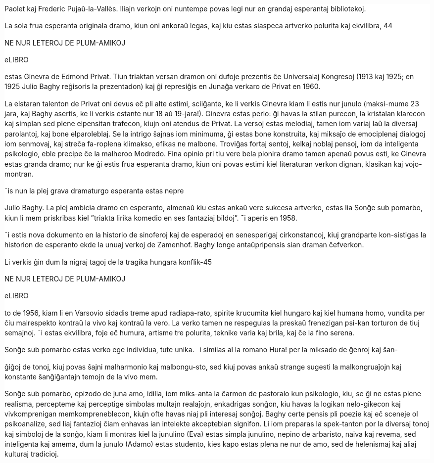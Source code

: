 Paolet kaj Frederic Pujaŭ-la-Vallès. Iliajn verkojn oni nuntempe povas legi nur en grandaj esperantaj bibliotekoj. 

La sola frua esperanta originala dramo, kiun oni ankoraŭ legas, kaj kiu estas siaspeca artverko polurita kaj ekvilibra, 44

NE NUR LETEROJ DE PLUM-AMIKOJ

eLIBRO

estas Ginevra de Edmond Privat. Tiun triaktan versan dramon oni dufoje prezentis ĉe Universalaj Kongresoj \(1913 kaj 1925; en 1925 Julio Baghy reĝisoris la prezentadon\) kaj ĝi represiĝis en Junaĝa verkaro de Privat en 1960. 

La elstaran talenton de Privat oni devus eĉ pli alte estimi, sciiĝante, ke li verkis Ginevra kiam li estis nur junulo \(maksi-mume 23 jara, kaj Baghy asertis, ke li verkis estante nur 18 aŭ 19-jara\!\). Ginevra estas perlo: ĝi havas la stilan purecon, la kristalan klarecon kaj simplan sed plene elpensitan trafecon, kiujn oni atendus de Privat. La versoj estas melodiaj, tamen iom variaj laŭ la diversaj parolantoj, kaj bone elparoleblaj. Se la intrigo ŝajnas iom minimuma, ĝi estas bone konstruita, kaj miksaĵo de emociplenaj dialogoj iom senmovaj, kaj streĉa fa-roplena klimakso, efikas ne malbone. Troviĝas fortaj sentoj, kelkaj noblaj pensoj, iom da inteligenta psikologio, eble precipe ĉe la malheroo Modredo. Fina opinio pri tiu vere bela pionira dramo tamen apenaŭ povus esti, ke Ginevra estas granda dramo; nur ke ĝi estis frua esperanta dramo, kiun oni povas estimi kiel literaturan verkon dignan, klasikan kaj vojo-montran. 

¯is nun la plej grava dramaturgo esperanta estas nepre

Julio Baghy. La plej ambicia dramo en esperanto, almenaŭ kiu estas ankaŭ vere sukcesa artverko, estas lia Sonĝe sub pomarbo, kiun li mem priskribas kiel ”triakta lirika komedio en ses fantaziaj bildoj”. ¯i aperis en 1958. 

¯i estis nova dokumento en la historio de sinoferoj kaj de esperadoj en senesperigaj cirkonstancoj, kiuj grandparte kon-sistigas la historion de esperanto ekde la unuaj verkoj de Zamenhof. Baghy longe antaŭpripensis sian draman ĉefverkon. 

Li verkis ĝin dum la nigraj tagoj de la tragika hungara konflik-45

NE NUR LETEROJ DE PLUM-AMIKOJ

eLIBRO

to de 1956, kiam li en Varsovio sidadis treme apud radiapa-rato, spirite krucumita kiel hungaro kaj kiel humana homo, vundita per ĉiu malrespekto kontraŭ la vivo kaj kontraŭ la vero. La verko tamen ne respegulas la preskaŭ frenezigan psi-kan torturon de tiuj semajnoj. ¯i estas ekvilibra, foje eĉ humura, artisme tre polurita, teknike varia kaj brila, kaj ĉe la fino serena. 

Sonĝe sub pomarbo estas verko ege individua, tute unika. ¯i similas al la romano Hura\! per la miksado de ĝenroj kaj ŝan-

ĝiĝoj de tonoj, kiuj povas ŝajni malharmonio kaj malbongu-sto, sed kiuj povas ankaŭ strange sugesti la malkongruaĵojn kaj konstante ŝanĝiĝantajn temojn de la vivo mem. 

Sonĝe sub pomarbo, epizodo de juna amo, idilia, iom miks-anta la ĉarmon de pastoralo kun psikologio, kiu, se ĝi ne estas plene realisma, percepteme kaj perceptige simbolas multajn realaĵojn, enkadrigas sonĝon, kiu havas la logikan nelo-gikecon kaj vivkomprenigan memkompreneblecon, kiujn ofte havas niaj pli interesaj sonĝoj. Baghy certe pensis pli poezie kaj eĉ sceneje ol psikoanalize, sed liaj fantazioj ĉiam enhavas ian intelekte akcepteblan signifon. Li iom preparas la spek-tanton por la diversaj tonoj kaj simboloj de la sonĝo, kiam li montras kiel la junulino \(Eva\) estas simpla junulino, nepino de arbaristo, naiva kaj revema, sed inteligenta kaj amema, dum la junulo \(Adamo\) estas studento, kies kapo estas plena ne nur de amo, sed de helenismaj kaj aliaj kulturaj tradicioj. 

